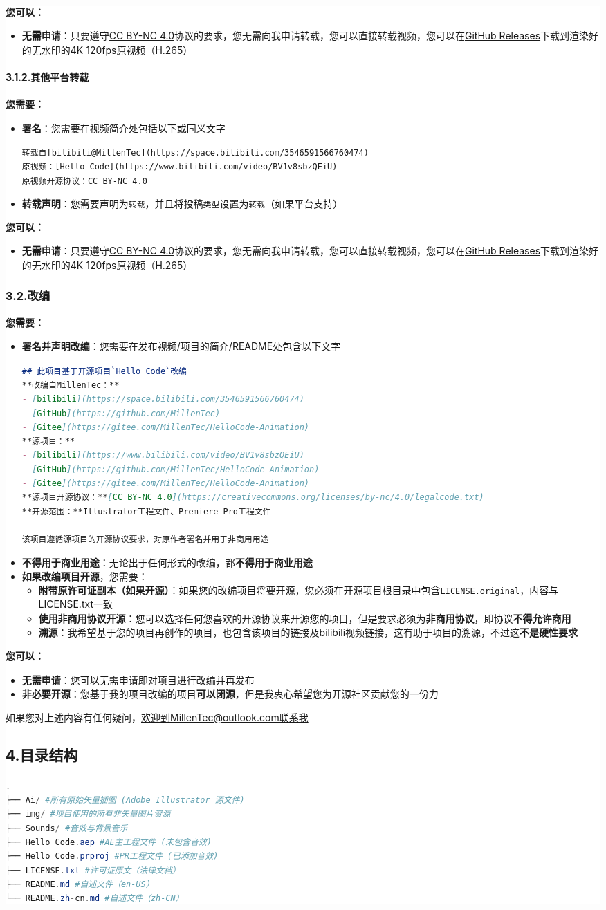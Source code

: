 
**您可以：**
- **无需申请**：只要遵守[CC BY-NC 4.0](https://creativecommons.org/licenses/by-nc/4.0/legalcode.txt)协议的要求，您无需向我申请转载，您可以直接转载视频，您可以在[GitHub Releases](https://github.com/MillenTec/HelloCode-Animation/releases)下载到渲染好的无水印的4K 120fps原视频（H.265）

#### 3.1.2.其他平台转载
**您需要：**
- **署名**：您需要在视频简介处包括以下或同义文字
  ```text
  转载自[bilibili@MillenTec](https://space.bilibili.com/3546591566760474)
  原视频：[Hello Code](https://www.bilibili.com/video/BV1v8sbzQEiU)
  原视频开源协议：CC BY-NC 4.0
- **转载声明**：您需要声明为`转载`，并且将投稿`类型`设置为`转载`（如果平台支持）

**您可以：**
- **无需申请**：只要遵守[CC BY-NC 4.0](https://creativecommons.org/licenses/by-nc/4.0/legalcode.txt)协议的要求，您无需向我申请转载，您可以直接转载视频，您可以在[GitHub Releases](https://github.com/MillenTec/HelloCode-Animation/releases)下载到渲染好的无水印的4K 120fps原视频（H.265）

### 3.2.改编
**您需要：**
- **署名并声明改编**：您需要在发布视频/项目的简介/README处包含以下文字
  ```markdown
  ## 此项目基于开源项目`Hello Code`改编
  **改编自MillenTec：**
  - [bilibili](https://space.bilibili.com/3546591566760474)
  - [GitHub](https://github.com/MillenTec)
  - [Gitee](https://gitee.com/MillenTec/HelloCode-Animation)
  **源项目：**
  - [bilibili](https://www.bilibili.com/video/BV1v8sbzQEiU)
  - [GitHub](https://github.com/MillenTec/HelloCode-Animation)
  - [Gitee](https://gitee.com/MillenTec/HelloCode-Animation)
  **源项目开源协议：**[CC BY-NC 4.0](https://creativecommons.org/licenses/by-nc/4.0/legalcode.txt)
  **开源范围：**Illustrator工程文件、Premiere Pro工程文件

  该项目遵循源项目的开源协议要求，对原作者署名并用于非商用用途
  ```
- **不得用于商业用途**：无论出于任何形式的改编，都**不得用于商业用途**
- **如果改编项目开源**，您需要：
  - **附带原许可证副本（如果开源）**：如果您的改编项目将要开源，您必须在开源项目根目录中包含`LICENSE.original`，内容与[LICENSE.txt](LICENSE.txt)一致
  - **使用非商用协议开源**：您可以选择任何您喜欢的开源协议来开源您的项目，但是要求必须为**非商用协议**，即协议**不得允许商用**
  - **溯源**：我希望基于您的项目再创作的项目，也包含该项目的链接及bilibili视频链接，这有助于项目的溯源，不过这**不是硬性要求**

**您可以：**
- **无需申请**：您可以无需申请即对项目进行改编并再发布
- **非必要开源**：您基于我的项目改编的项目**可以闭源**，但是我衷心希望您为开源社区贡献您的一份力


如果您对上述内容有任何疑问，欢迎到MillenTec@outlook.com联系我

## 4.目录结构
```powershell
.
├── Ai/ #所有原始矢量插图 (Adobe Illustrator 源文件)
├── img/ #项目使用的所有非矢量图片资源
├── Sounds/ #音效与背景音乐
├── Hello Code.aep #AE主工程文件 (未包含音效)
├── Hello Code.prproj #PR工程文件 (已添加音效)
├── LICENSE.txt #许可证原文（法律文档）
├── README.md #自述文件（en-US）
└── README.zh-cn.md #自述文件（zh-CN）
```

